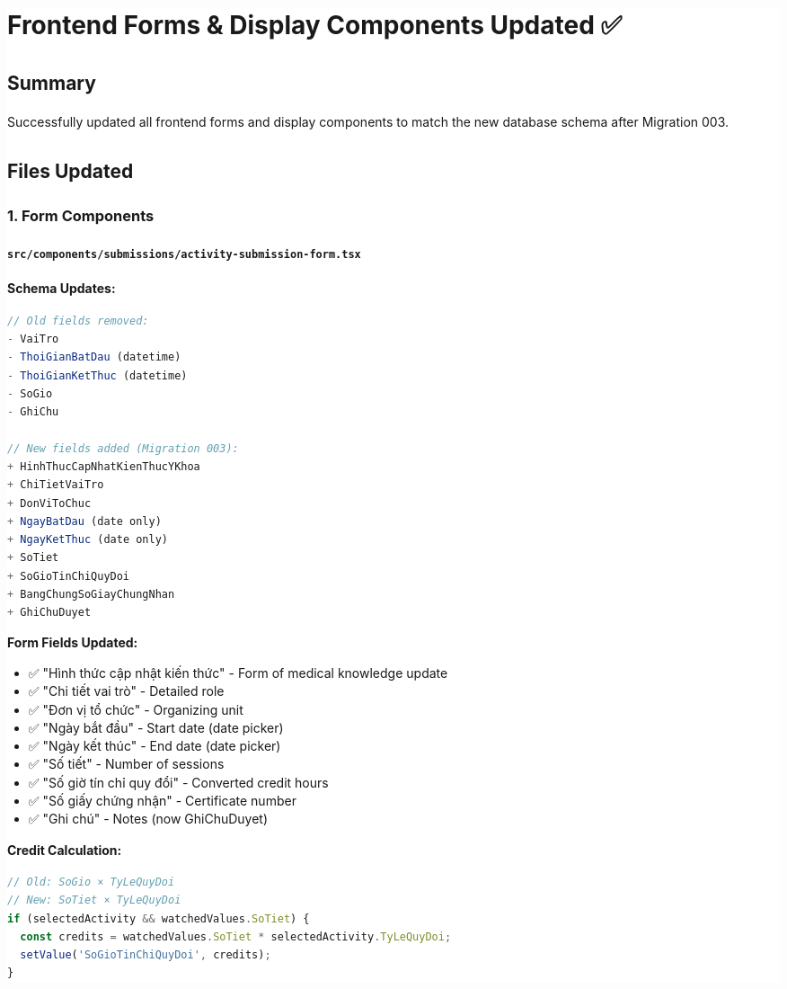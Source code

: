 # Frontend Forms & Display Components Updated ✅

## Summary

Successfully updated all frontend forms and display components to match the new database schema after Migration 003.

## Files Updated

### 1. Form Components

#### `src/components/submissions/activity-submission-form.tsx`

**Schema Updates:**
```typescript
// Old fields removed:
- VaiTro
- ThoiGianBatDau (datetime)
- ThoiGianKetThuc (datetime)
- SoGio
- GhiChu

// New fields added (Migration 003):
+ HinhThucCapNhatKienThucYKhoa
+ ChiTietVaiTro
+ DonViToChuc
+ NgayBatDau (date only)
+ NgayKetThuc (date only)
+ SoTiet
+ SoGioTinChiQuyDoi
+ BangChungSoGiayChungNhan
+ GhiChuDuyet
```

**Form Fields Updated:**
- ✅ "Hình thức cập nhật kiến thức" - Form of medical knowledge update
- ✅ "Chi tiết vai trò" - Detailed role
- ✅ "Đơn vị tổ chức" - Organizing unit
- ✅ "Ngày bắt đầu" - Start date (date picker)
- ✅ "Ngày kết thúc" - End date (date picker)
- ✅ "Số tiết" - Number of sessions
- ✅ "Số giờ tín chỉ quy đổi" - Converted credit hours
- ✅ "Số giấy chứng nhận" - Certificate number
- ✅ "Ghi chú" - Notes (now GhiChuDuyet)

**Credit Calculation:**
```typescript
// Old: SoGio × TyLeQuyDoi
// New: SoTiet × TyLeQuyDoi
if (selectedActivity && watchedValues.SoTiet) {
  const credits = watchedValues.SoTiet * selectedActivity.TyLeQuyDoi;
  setValue('SoGioTinChiQuyDoi', credits);
}
```
